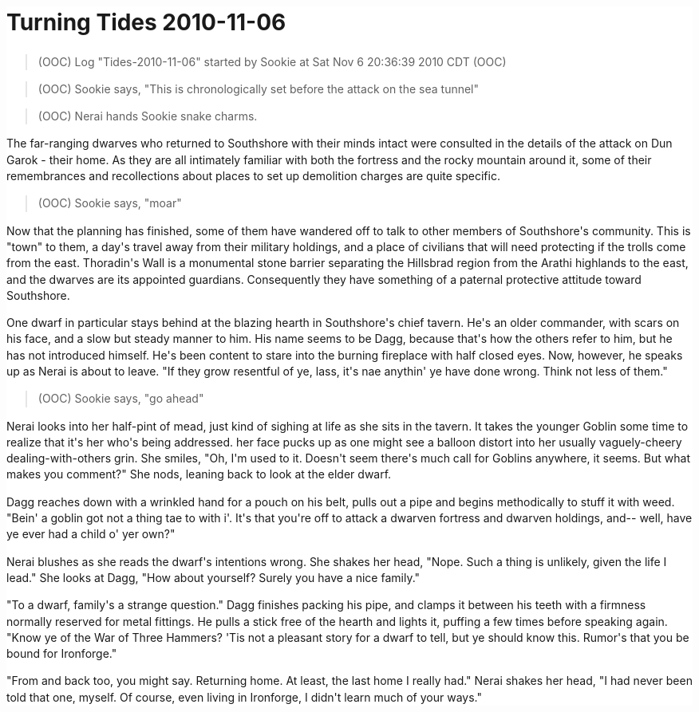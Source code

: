 


# Turning Tides 2010-11-06

> (OOC) Log "Tides-2010-11-06" started by Sookie at Sat Nov 6 20:36:39 2010 CDT (OOC)

> (OOC) Sookie says, "This is chronologically set before the attack on the sea tunnel"

> (OOC) Nerai hands Sookie snake charms.

The far-ranging dwarves who returned to Southshore with their minds intact were consulted in the details of the attack on Dun Garok - their home. As they are all intimately familiar with both the fortress and the rocky mountain around it, some of their remembrances and recollections about places to set up demolition charges are quite specific.

> (OOC) Sookie says, "moar"

Now that the planning has finished, some of them have wandered off to talk to other members of Southshore's community. This is "town" to them, a day's travel away from their military holdings, and a place of civilians that will need protecting if the trolls come from the east. Thoradin's Wall is a monumental stone barrier separating the Hillsbrad region from the Arathi highlands to the east, and the dwarves are its appointed guardians. Consequently they have something of a paternal protective attitude toward Southshore.

One dwarf in particular stays behind at the blazing hearth in Southshore's chief tavern. He's an older commander, with scars on his face, and a slow but steady manner to him. His name seems to be Dagg, because that's how the others refer to him, but he has not introduced himself. He's been content to stare into the burning fireplace with half closed eyes. Now, however, he speaks up as Nerai is about to leave. "If they grow resentful of ye, lass, it's nae anythin' ye have done wrong. Think not less of them."

> (OOC) Sookie says, "go ahead"

Nerai looks into her half-pint of mead, just kind of sighing at life as she sits in the tavern. It takes the younger Goblin some time to realize that it's her who's being addressed. her face pucks up as one might see a balloon distort into her usually vaguely-cheery dealing-with-others grin. She smiles, "Oh, I'm used to it. Doesn't seem there's much call for Goblins anywhere, it seems. But what makes you comment?" She nods, leaning back to look at the elder dwarf.

Dagg reaches down with a wrinkled hand for a pouch on his belt, pulls out a pipe and begins methodically to stuff it with weed. "Bein' a goblin got not a thing tae to with i'. It's that you're off to attack a dwarven fortress and dwarven holdings, and-- well, have ye ever had a child o' yer own?"

Nerai blushes as she reads the dwarf's intentions wrong. She shakes her head, "Nope. Such a thing is unlikely, given the life I lead." She looks at Dagg, "How about yourself? Surely you have a nice family."

"To a dwarf, family's a strange question." Dagg finishes packing his pipe, and clamps it between his teeth with a firmness normally reserved for metal fittings. He pulls a stick free of the hearth and lights it, puffing a few times before speaking again. "Know ye of the War of Three Hammers? 'Tis not a pleasant story for a dwarf to tell, but ye should know this. Rumor's that you be bound for Ironforge."

"From and back too, you might say. Returning home. At least, the last home I really had." Nerai shakes her head, "I had never been told that one, myself. Of course, even living in Ironforge, I didn't learn much of your ways."

